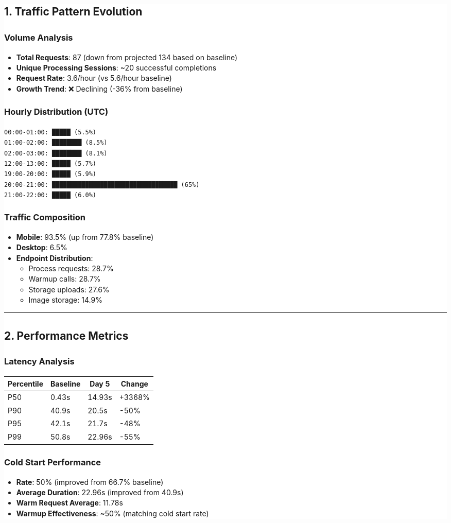
## 1. Traffic Pattern Evolution

### Volume Analysis
- **Total Requests**: 87 (down from projected 134 based on baseline)
- **Unique Processing Sessions**: ~20 successful completions
- **Request Rate**: 3.6/hour (vs 5.6/hour baseline)
- **Growth Trend**: ❌ Declining (-36% from baseline)

### Hourly Distribution (UTC)
```
00:00-01:00: █████ (5.5%)
01:00-02:00: ████████ (8.5%)
02:00-03:00: ████████ (8.1%)
12:00-13:00: █████ (5.7%)
19:00-20:00: █████ (5.9%)
20:00-21:00: ██████████████████████████████████ (65%)
21:00-22:00: █████ (6.0%)
```

### Traffic Composition
- **Mobile**: 93.5% (up from 77.8% baseline)
- **Desktop**: 6.5%
- **Endpoint Distribution**:
  - Process requests: 28.7%
  - Warmup calls: 28.7%
  - Storage uploads: 27.6%
  - Image storage: 14.9%

---

## 2. Performance Metrics

### Latency Analysis
| Percentile | Baseline | Day 5 | Change |
|------------|----------|-------|--------|
| P50 | 0.43s | 14.93s | +3368% |
| P90 | 40.9s | 20.5s | -50% |
| P95 | 42.1s | 21.7s | -48% |
| P99 | 50.8s | 22.96s | -55% |

### Cold Start Performance
- **Rate**: 50% (improved from 66.7% baseline)
- **Average Duration**: 22.96s (improved from 40.9s)
- **Warm Request Average**: 11.78s
- **Warmup Effectiveness**: ~50% (matching cold start rate)
